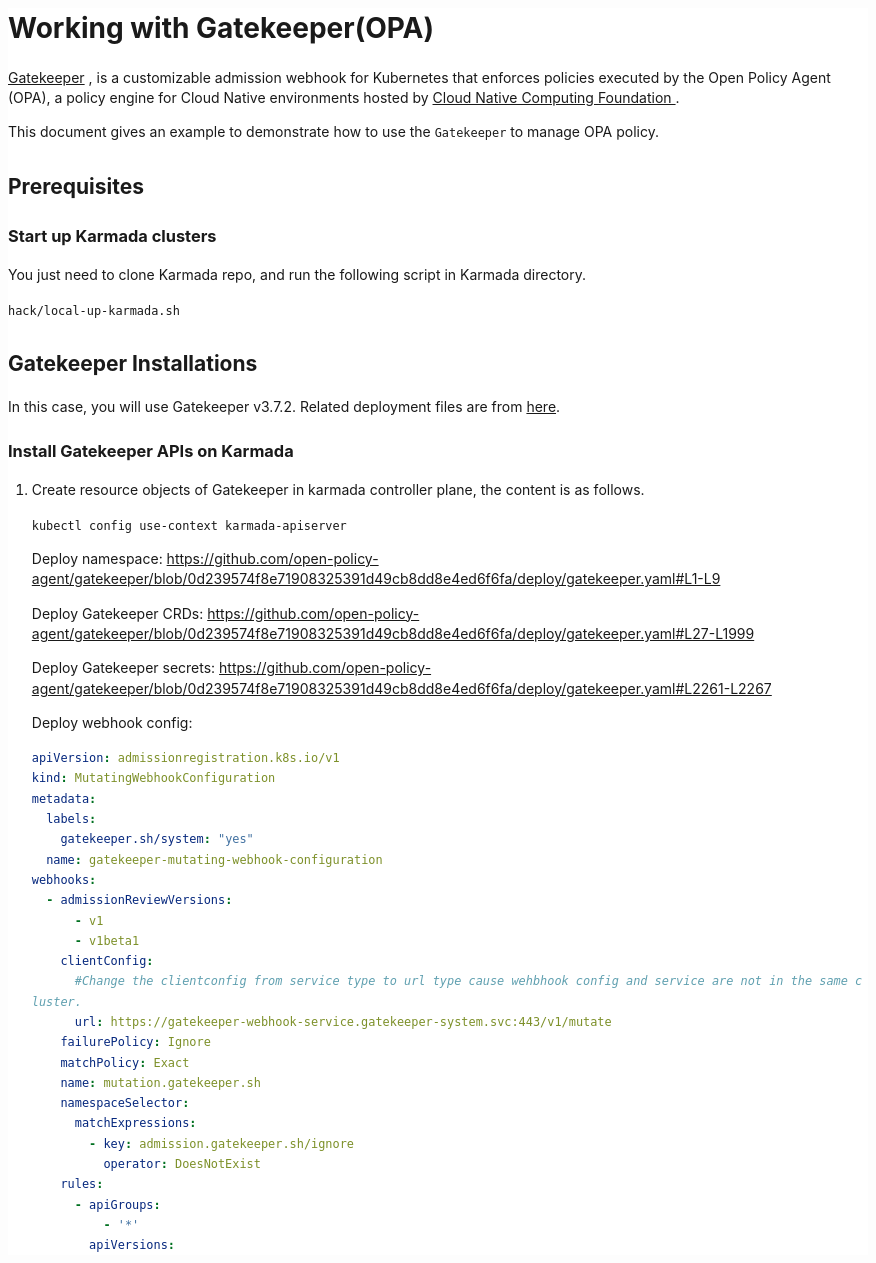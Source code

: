 # Working with Gatekeeper(OPA)

[Gatekeeper](https://github.com/open-policy-agent/gatekeeper) , is a customizable admission webhook for Kubernetes that enforces policies executed by the Open Policy Agent (OPA), a policy engine for Cloud Native environments hosted by [Cloud Native Computing Foundation ](https://cncf.io/).

This document gives an example to demonstrate how to use the `Gatekeeper` to manage OPA policy. 

## Prerequisites
### Start up Karmada clusters

You just need to clone Karmada repo, and run the following script in Karmada directory. 

```
hack/local-up-karmada.sh
```

## Gatekeeper Installations

In this case, you will use Gatekeeper v3.7.2. Related deployment files are from [here](https://github.com/open-policy-agent/gatekeeper/blob/release-3.7/deploy/gatekeeper.yaml).

### Install Gatekeeper APIs on Karmada

1. Create resource objects of Gatekeeper in karmada controller plane, the content is as follows. 

   ```console
   kubectl config use-context karmada-apiserver
   ```

   Deploy namespace: https://github.com/open-policy-agent/gatekeeper/blob/0d239574f8e71908325391d49cb8dd8e4ed6f6fa/deploy/gatekeeper.yaml#L1-L9
   
   Deploy Gatekeeper CRDs: https://github.com/open-policy-agent/gatekeeper/blob/0d239574f8e71908325391d49cb8dd8e4ed6f6fa/deploy/gatekeeper.yaml#L27-L1999
   
   Deploy Gatekeeper secrets: https://github.com/open-policy-agent/gatekeeper/blob/0d239574f8e71908325391d49cb8dd8e4ed6f6fa/deploy/gatekeeper.yaml#L2261-L2267
   
   Deploy webhook config:
   ```yaml
   apiVersion: admissionregistration.k8s.io/v1
   kind: MutatingWebhookConfiguration
   metadata:
     labels:
       gatekeeper.sh/system: "yes"
     name: gatekeeper-mutating-webhook-configuration
   webhooks:
     - admissionReviewVersions:
         - v1
         - v1beta1
       clientConfig:
         #Change the clientconfig from service type to url type cause wehbhook config and service are not in the same cluster.
         url: https://gatekeeper-webhook-service.gatekeeper-system.svc:443/v1/mutate
       failurePolicy: Ignore
       matchPolicy: Exact
       name: mutation.gatekeeper.sh
       namespaceSelector:
         matchExpressions:
           - key: admission.gatekeeper.sh/ignore
             operator: DoesNotExist
       rules:
         - apiGroups:
             - '*'
           apiVersions:
   ```
